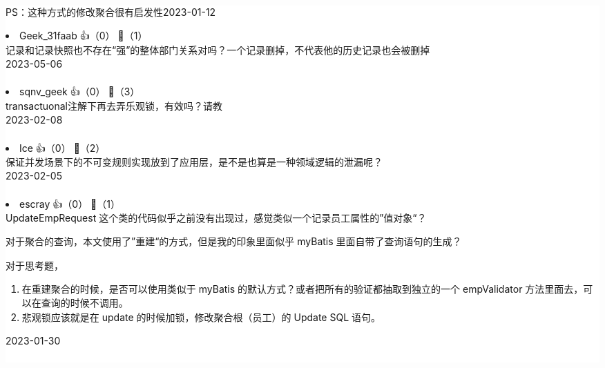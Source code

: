 PS：这种方式的修改聚合很有启发性</div>2023-01-12</li><br/><li><span>Geek_31faab</span> 👍（0） 💬（1）<div>记录和记录快照也不存在“强”的整体部门关系对吗？一个记录删掉，不代表他的历史记录也会被删掉</div>2023-05-06</li><br/><li><span>sqnv_geek</span> 👍（0） 💬（3）<div>transactuonal注解下再去弄乐观锁，有效吗？请教</div>2023-02-08</li><br/><li><span>Ice</span> 👍（0） 💬（2）<div>保证并发场景下的不可变规则实现放到了应用层，是不是也算是一种领域逻辑的泄漏呢？</div>2023-02-05</li><br/><li><span>escray</span> 👍（0） 💬（1）<div>UpdateEmpRequest 这个类的代码似乎之前没有出现过，感觉类似一个记录员工属性的”值对象“？

对于聚合的查询，本文使用了”重建“的方式，但是我的印象里面似乎 myBatis 里面自带了查询语句的生成？

对于思考题，

1. 在重建聚合的时候，是否可以使用类似于 myBatis 的默认方式？或者把所有的验证都抽取到独立的一个 empValidator 方法里面去，可以在查询的时候不调用。
2. 悲观锁应该就是在 update 的时候加锁，修改聚合根（员工）的 Update SQL 语句。</div>2023-01-30</li><br/>
</ul>